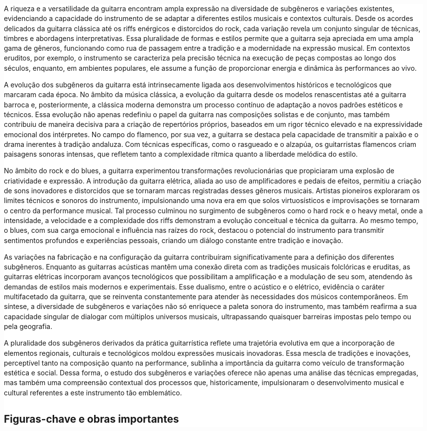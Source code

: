 A riqueza e a versatilidade da guitarra encontram ampla expressão na diversidade de subgêneros e variações existentes, evidenciando a capacidade do instrumento de se adaptar a diferentes estilos musicais e contextos culturais. Desde os acordes delicados da guitarra clássica até os riffs enérgicos e distorcidos do rock, cada variação revela um conjunto singular de técnicas, timbres e abordagens interpretativas. Essa pluralidade de formas e estilos permite que a guitarra seja apreciada em uma ampla gama de gêneros, funcionando como rua de passagem entre a tradição e a modernidade na expressão musical. Em contextos eruditos, por exemplo, o instrumento se caracteriza pela precisão técnica na execução de peças compostas ao longo dos séculos, enquanto, em ambientes populares, ele assume a função de proporcionar energia e dinâmica às performances ao vivo.

A evolução dos subgêneros da guitarra está intrinsecamente ligada aos desenvolvimentos históricos e tecnológicos que marcaram cada época. No âmbito da música clássica, a evolução da guitarra desde os modelos renascentistas até a guitarra barroca e, posteriormente, a clássica moderna demonstra um processo contínuo de adaptação a novos padrões estéticos e técnicos. Essa evolução não apenas redefiniu o papel da guitarra nas composições solistas e de conjunto, mas também contribuiu de maneira decisiva para a criação de repertórios próprios, baseados em um rigor técnico elevado e na expressividade emocional dos intérpretes. No campo do flamenco, por sua vez, a guitarra se destaca pela capacidade de transmitir a paixão e o drama inerentes à tradição andaluza. Com técnicas específicas, como o rasgueado e o alzapúa, os guitarristas flamencos criam paisagens sonoras intensas, que refletem tanto a complexidade rítmica quanto a liberdade melódica do estilo.

No âmbito do rock e do blues, a guitarra experimentou transformações revolucionárias que propiciaram uma explosão de criatividade e expressão. A introdução da guitarra elétrica, aliada ao uso de amplificadores e pedais de efeitos, permitiu a criação de sons inovadores e distorcidos que se tornaram marcas registradas desses gêneros musicais. Artistas pioneiros exploraram os limites técnicos e sonoros do instrumento, impulsionando uma nova era em que solos virtuosísticos e improvisações se tornaram o centro da performance musical. Tal processo culminou no surgimento de subgêneros como o hard rock e o heavy metal, onde a intensidade, a velocidade e a complexidade dos riffs demonstram a evolução conceitual e técnica da guitarra. Ao mesmo tempo, o blues, com sua carga emocional e influência nas raízes do rock, destacou o potencial do instrumento para transmitir sentimentos profundos e experiências pessoais, criando um diálogo constante entre tradição e inovação.

As variações na fabricação e na configuração da guitarra contribuíram significativamente para a definição dos diferentes subgêneros. Enquanto as guitarras acústicas mantêm uma conexão direta com as tradições musicais folclóricas e eruditas, as guitarras elétricas incorporam avanços tecnológicos que possibilitam a amplificação e a modulação de seu som, atendendo às demandas de estilos mais modernos e experimentais. Esse dualismo, entre o acústico e o elétrico, evidência o caráter multifacetado da guitarra, que se reinventa constantemente para atender às necessidades dos músicos contemporâneos. Em síntese, a diversidade de subgêneros e variações não só enriquece a paleta sonora do instrumento, mas também reafirma a sua capacidade singular de dialogar com múltiplos universos musicais, ultrapassando quaisquer barreiras impostas pelo tempo ou pela geografia.

A pluralidade dos subgêneros derivados da prática guitarrística reflete uma trajetória evolutiva em que a incorporação de elementos regionais, culturais e tecnológicos moldou expressões musicais inovadoras. Essa mescla de tradições e inovações, perceptível tanto na composição quanto na performance, sublinha a importância da guitarra como veículo de transformação estética e social. Dessa forma, o estudo dos subgêneros e variações oferece não apenas uma análise das técnicas empregadas, mas também uma compreensão contextual dos processos que, historicamente, impulsionaram o desenvolvimento musical e cultural referentes a este instrumento tão emblemático.


## Figuras-chave e obras importantes
